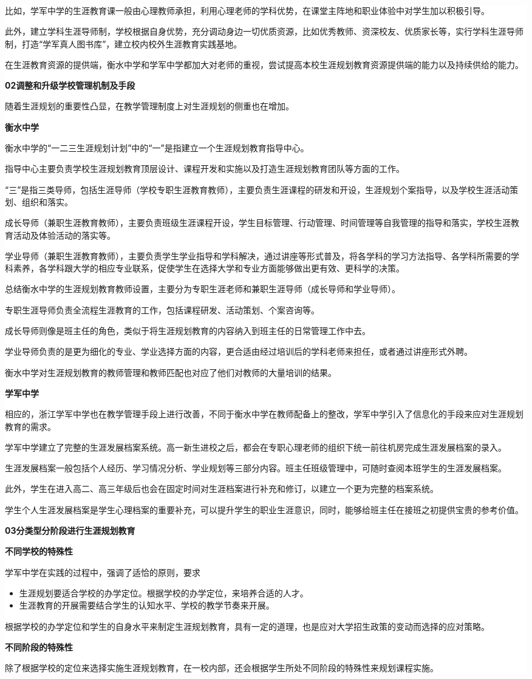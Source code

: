 比如，学军中学的生涯教育课一般由心理教师承担，利用心理老师的学科优势，在课堂主阵地和职业体验中对学生加以积极引导。

此外，建立学科生涯导师制，学校根据自身优势，充分调动身边一切优质资源，比如优秀教师、资深校友、优质家长等，实行学科生涯导师制，打造“学军真人图书库”，建立校内校外生涯教育实践基地。

在生涯教育资源的提供端，衡水中学和学军中学都加大对老师的重视，尝试提高本校生涯规划教育资源提供端的能力以及持续供给的能力。


**02调整和升级学校管理机制及手段**


随着生涯规划的重要性凸显，在教学管理制度上对生涯规划的侧重也在增加。


**衡水中学**

衡水中学的“一二三生涯规划计划”中的“一”是指建立一个生涯规划教育指导中心。

指导中心主要负责学校生涯规划教育顶层设计、课程开发和实施以及打造生涯规划教育团队等方面的工作。
 
“三”是指三类导师，包括生涯导师（学校专职生涯教育教师），主要负责生涯课程的研发和开设，生涯规划个案指导，以及学校生涯活动策划、组织和落实。

成长导师（兼职生涯教育教师），主要负责班级生涯课程开设，学生目标管理、行动管理、时间管理等自我管理的指导和落实，学校生涯教育活动及体验活动的落实等。

学业导师（兼职生涯教育教师），主要负责学生学业指导和学科解决，通过讲座等形式普及，将各学科的学习方法指导、各学科所需要的学科素养，各学科跟大学的相应专业联系，促使学生在选择大学和专业方面能够做出更有效、更科学的决策。

总结衡水中学的生涯规划教育教师设置，主要分为专职生涯老师和兼职生涯导师（成长导师和学业导师）。

专职生涯导师负责全流程生涯教育的工作，包括课程研发、活动策划、个案咨询等。

成长导师则像是班主任的角色，类似于将生涯规划教育的内容纳入到班主任的日常管理工作中去。

学业导师负责的是更为细化的专业、学业选择方面的内容，更合适由经过培训后的学科老师来担任，或者通过讲座形式外聘。

衡水中学对生涯规划教育的教师管理和教师匹配也对应了他们对教师的大量培训的结果。


**学军中学**
 
相应的，浙江学军中学也在教学管理手段上进行改善，不同于衡水中学在教师配备上的整改，学军中学引入了信息化的手段来应对生涯规划教育的需求。

学军中学建立了完整的生涯发展档案系统。高一新生进校之后，都会在专职心理老师的组织下统一前往机房完成生涯发展档案的录入。
 
生涯发展档案一般包括个人经历、学习情况分析、学业规划等三部分内容。班主任班级管理中，可随时查阅本班学生的生涯发展档案。

此外，学生在进入高二、高三年级后也会在固定时间对生涯档案进行补充和修订，以建立一个更为完整的档案系统。

学生个人生涯发展档案是学生心理档案的重要补充，可以提升学生的职业生涯意识，同时，能够给班主任在接班之初提供宝贵的参考价值。


**03分类型分阶段进行生涯规划教育**

 
**不同学校的特殊性**

学军中学在实践的过程中，强调了适恰的原则，要求

- 生涯规划要适合学校的办学定位。根据学校的办学定位，来培养合适的人才。
- 生涯教育的开展需要结合学生的认知水平、学校的教学节奏来开展。

根据学校的办学定位和学生的自身水平来制定生涯规划教育，具有一定的道理，也是应对大学招生政策的变动而选择的应对策略。


**不同阶段的特殊性**

除了根据学校的定位来选择实施生涯规划教育，在一校内部，还会根据学生所处不同阶段的特殊性来规划课程实施。
